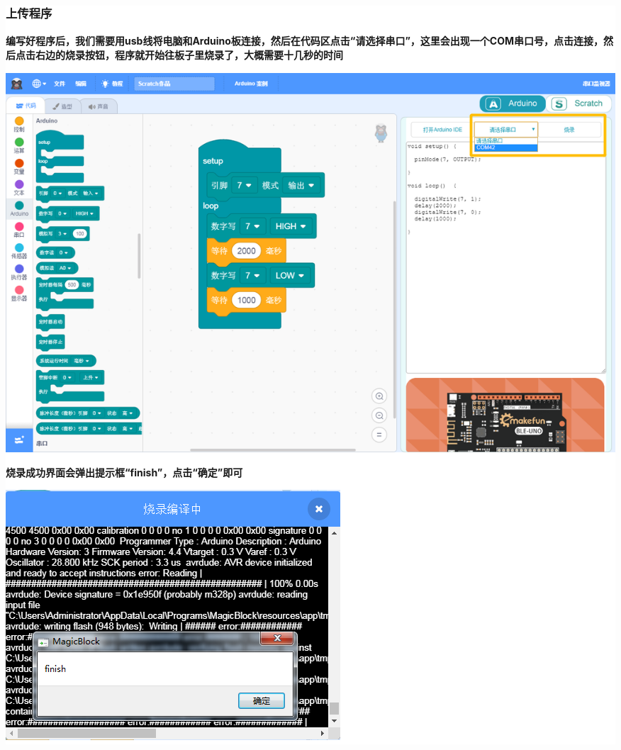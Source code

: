 ### 上传程序

**编写好程序后，我们需要用usb线将电脑和Arduino板连接，然后在代码区点击“请选择串口”，这里会出现一个COM串口号，点击连接，然后点击右边的烧录按钮，程序就开始往板子里烧录了，大概需要十几秒的时间**

  ![1568195179(1)](picture/1568195179(1).jpg)

**烧录成功界面会弹出提示框“finish”，点击“确定”即可**

  ![1568249650(1)](picture/1568249650(1).jpg)
